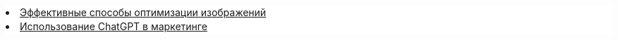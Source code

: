 </li>
<li class="list-li">
  <a href="/blog/optimizaciya-izobrajenii/" class="link"> Эффективные способы оптимизации изображений</a>
</li>
<li class="list-li">
  <a href="/blog/chatgpt-mozhet-preobrazit-brend-i-reklamnye-kampanii/" class="link"> Использование ChatGPT в маркетинге</a>
</li>
</ul>
</footer>